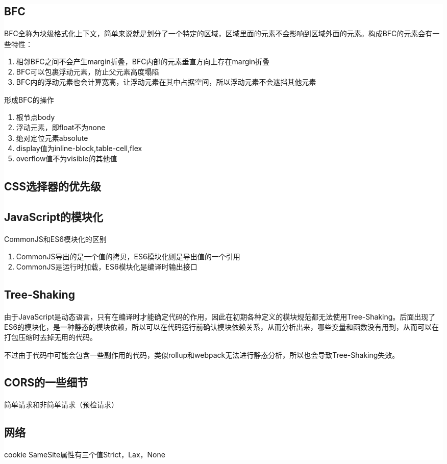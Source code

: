 ## BFC

BFC全称为块级格式化上下文，简单来说就是划分了一个特定的区域，区域里面的元素不会影响到区域外面的元素。构成BFC的元素会有一些特性：

1. 相邻BFC之间不会产生margin折叠，BFC内部的元素垂直方向上存在margin折叠
2. BFC可以包裹浮动元素，防止父元素高度塌陷
3. BFC内的浮动元素也会计算宽高，让浮动元素在其中占据空间，所以浮动元素不会遮挡其他元素

形成BFC的操作
1. 根节点body
2. 浮动元素，即float不为none
3. 绝对定位元素absolute
4. display值为inline-block,table-cell,flex
5. overflow值不为visible的其他值

## CSS选择器的优先级

## JavaScript的模块化

CommonJS和ES6模块化的区别

1. CommonJS导出的是一个值的拷贝，ES6模块化则是导出值的一个引用
2. CommonJS是运行时加载，ES6模块化是编译时输出接口

## Tree-Shaking

由于JavaScript是动态语言，只有在编译时才能确定代码的作用，因此在初期各种定义的模块规范都无法使用Tree-Shaking。后面出现了ES6的模块化，是一种静态的模块依赖，所以可以在代码运行前确认模块依赖关系，从而分析出来，哪些变量和函数没有用到，从而可以在打包压缩时去掉无用的代码。

不过由于代码中可能会包含一些副作用的代码，类似rollup和webpack无法进行静态分析，所以也会导致Tree-Shaking失效。

## CORS的一些细节

简单请求和非简单请求（预检请求）

## 网络

cookie SameSite属性有三个值Strict，Lax，None
